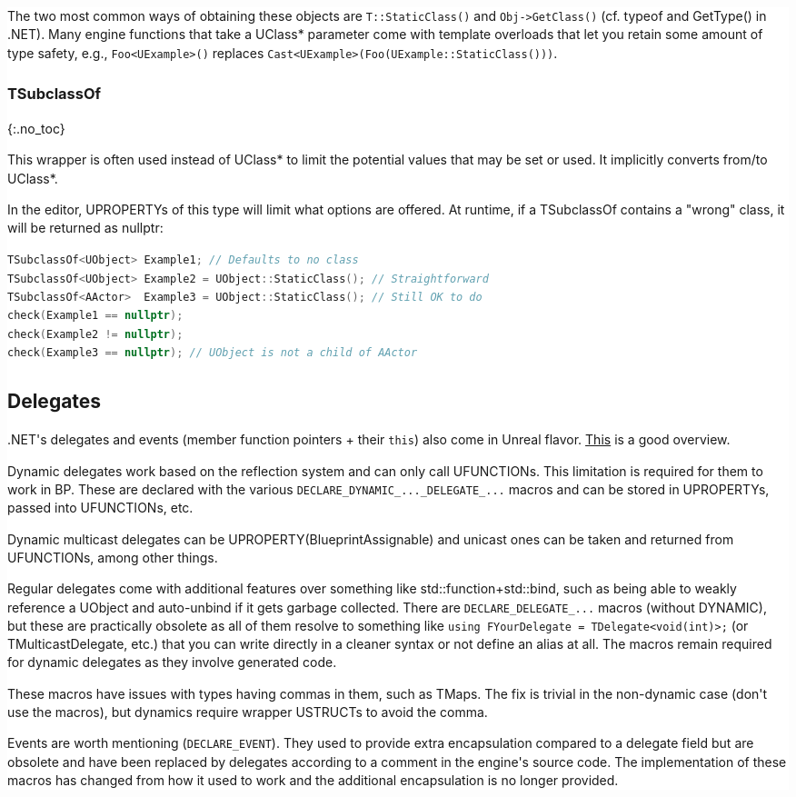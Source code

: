 The two most common ways of obtaining these objects are `T::StaticClass()` and
`Obj->GetClass()` (cf. typeof and GetType() in .NET).
Many engine functions that take a UClass* parameter come with template
overloads that let you retain some amount of type safety, e.g., `Foo<UExample>()`
replaces `Cast<UExample>(Foo(UExample::StaticClass()))`.

### TSubclassOf
{:.no_toc}

This wrapper is often used instead of UClass* to limit the potential values
that may be set or used.
It implicitly converts from/to UClass*.

In the editor, UPROPERTYs of this type will limit what options are offered.
At runtime, if a TSubclassOf contains a "wrong" class, it will be returned as
nullptr:

```c++
TSubclassOf<UObject> Example1; // Defaults to no class
TSubclassOf<UObject> Example2 = UObject::StaticClass(); // Straightforward
TSubclassOf<AActor>  Example3 = UObject::StaticClass(); // Still OK to do
check(Example1 == nullptr);
check(Example2 != nullptr);
check(Example3 == nullptr); // UObject is not a child of AActor
```

## Delegates

.NET's delegates and events (member function pointers + their `this`) also come
in Unreal flavor.
[This](https://unreal-garden.com/tutorials/delegates-intro/) is a good overview.

Dynamic delegates work based on the reflection system and can only call
UFUNCTIONs.
This limitation is required for them to work in BP.
These are declared with the various `DECLARE_DYNAMIC_..._DELEGATE_...` macros
and can be stored in UPROPERTYs, passed into UFUNCTIONs, etc.

Dynamic multicast delegates can be UPROPERTY(BlueprintAssignable) and unicast
ones can be taken and returned from UFUNCTIONs, among other things.

Regular delegates come with additional features over something like
std::function+std::bind, such as being able to weakly reference a UObject
and auto-unbind if it gets garbage collected.
There are `DECLARE_DELEGATE_...` macros (without DYNAMIC), but these are
practically obsolete as all of them resolve to something like
`using FYourDelegate = TDelegate<void(int)>;` (or TMulticastDelegate, etc.) that
you can write directly in a cleaner syntax or not define an alias at all.
The macros remain required for dynamic delegates as they involve generated code.

These macros have issues with types having commas in them, such as TMaps.
The fix is trivial in the non-dynamic case (don't use the macros), but dynamics
require wrapper USTRUCTs to avoid the comma.

Events are worth mentioning (`DECLARE_EVENT`).
They used to provide extra encapsulation compared to a delegate field but are
obsolete and have been replaced by delegates according to a comment in the
engine's source code.
The implementation of these macros has changed from how it used to work and the
additional encapsulation is no longer provided.
